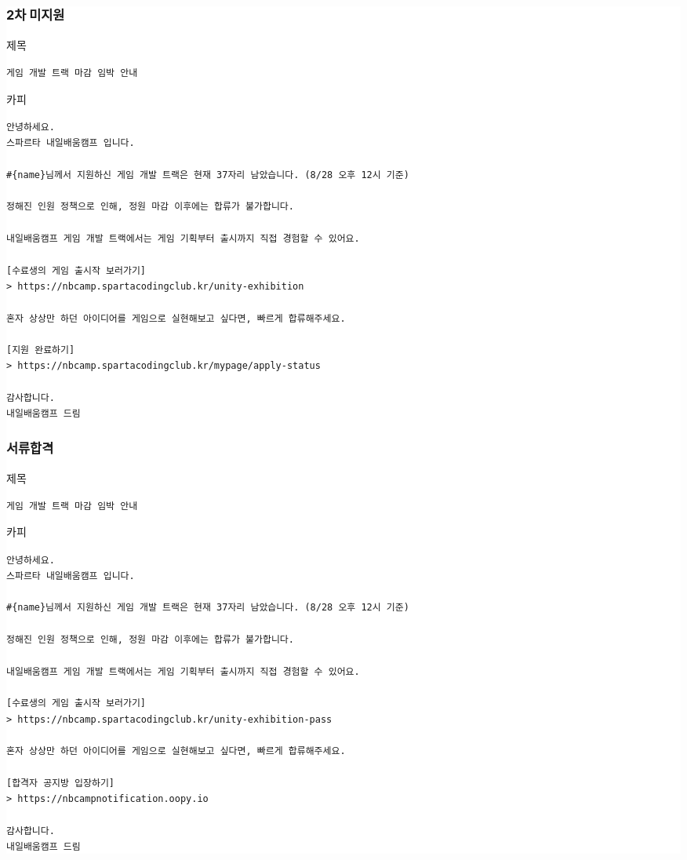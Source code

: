 ### 2차 미지원
제목
```plain text
게임 개발 트랙 마감 임박 안내
```
카피
```plain text
안녕하세요. 
스파르타 내일배움캠프 입니다.

#{name}님께서 지원하신 게임 개발 트랙은 현재 37자리 남았습니다. (8/28 오후 12시 기준)

정해진 인원 정책으로 인해, 정원 마감 이후에는 합류가 불가합니다. 

내일배움캠프 게임 개발 트랙에서는 게임 기획부터 출시까지 직접 경험할 수 있어요.

[수료생의 게임 출시작 보러가기]
> https://nbcamp.spartacodingclub.kr/unity-exhibition

혼자 상상만 하던 아이디어를 게임으로 실현해보고 싶다면, 빠르게 합류해주세요.

[지원 완료하기]
> https://nbcamp.spartacodingclub.kr/mypage/apply-status

감사합니다.
내일배움캠프 드림
```

### 서류합격
제목
```plain text
게임 개발 트랙 마감 임박 안내
```
카피
```plain text
안녕하세요. 
스파르타 내일배움캠프 입니다.

#{name}님께서 지원하신 게임 개발 트랙은 현재 37자리 남았습니다. (8/28 오후 12시 기준)

정해진 인원 정책으로 인해, 정원 마감 이후에는 합류가 불가합니다. 

내일배움캠프 게임 개발 트랙에서는 게임 기획부터 출시까지 직접 경험할 수 있어요.

[수료생의 게임 출시작 보러가기]
> https://nbcamp.spartacodingclub.kr/unity-exhibition-pass

혼자 상상만 하던 아이디어를 게임으로 실현해보고 싶다면, 빠르게 합류해주세요.

[합격자 공지방 입장하기]
> https://nbcampnotification.oopy.io

감사합니다.
내일배움캠프 드림
```
